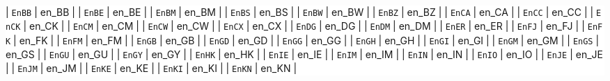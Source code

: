 | `EnBB`                 | en_BB                  |
| `EnBE`                 | en_BE                  |
| `EnBM`                 | en_BM                  |
| `EnBS`                 | en_BS                  |
| `EnBW`                 | en_BW                  |
| `EnBZ`                 | en_BZ                  |
| `EnCA`                 | en_CA                  |
| `EnCC`                 | en_CC                  |
| `EnCK`                 | en_CK                  |
| `EnCM`                 | en_CM                  |
| `EnCW`                 | en_CW                  |
| `EnCX`                 | en_CX                  |
| `EnDG`                 | en_DG                  |
| `EnDM`                 | en_DM                  |
| `EnER`                 | en_ER                  |
| `EnFJ`                 | en_FJ                  |
| `EnFK`                 | en_FK                  |
| `EnFM`                 | en_FM                  |
| `EnGB`                 | en_GB                  |
| `EnGD`                 | en_GD                  |
| `EnGG`                 | en_GG                  |
| `EnGH`                 | en_GH                  |
| `EnGI`                 | en_GI                  |
| `EnGM`                 | en_GM                  |
| `EnGS`                 | en_GS                  |
| `EnGU`                 | en_GU                  |
| `EnGY`                 | en_GY                  |
| `EnHK`                 | en_HK                  |
| `EnIE`                 | en_IE                  |
| `EnIM`                 | en_IM                  |
| `EnIN`                 | en_IN                  |
| `EnIO`                 | en_IO                  |
| `EnJE`                 | en_JE                  |
| `EnJM`                 | en_JM                  |
| `EnKE`                 | en_KE                  |
| `EnKI`                 | en_KI                  |
| `EnKN`                 | en_KN                  |